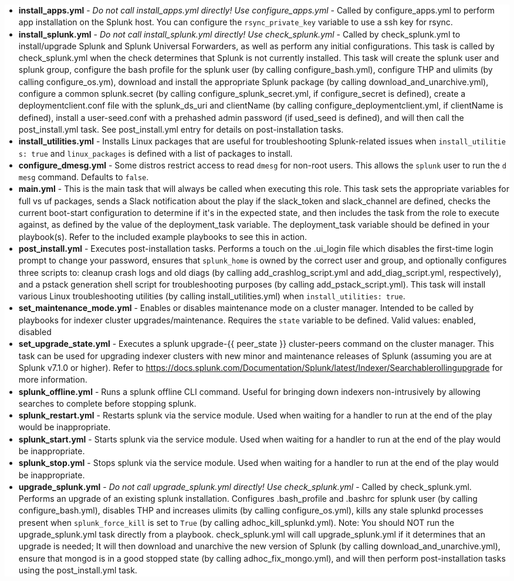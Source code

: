 - **install_apps.yml** -  *Do not call install_apps.yml directly! Use configure_apps.yml* - Called by configure_apps.yml to perform app installation on the Splunk host. You can configure the `rsync_private_key` variable to use a ssh key for rsync.
- **install_splunk.yml** - *Do not call install_splunk.yml directly! Use check_splunk.yml* - Called by check_splunk.yml to install/upgrade Splunk and Splunk Universal Forwarders, as well as perform any initial configurations. This task is called by check_splunk.yml when the check determines that Splunk is not currently installed. This task will create the splunk user and splunk group, configure the bash profile for the splunk user (by calling configure_bash.yml), configure THP and ulimits (by calling configure_os.ym), download and install the appropriate Splunk package (by calling download_and_unarchive.yml), configure a common splunk.secret (by calling configure_splunk_secret.yml, if configure_secret is defined), create a deploymentclient.conf file with the splunk_ds_uri and clientName (by calling configure_deploymentclient.yml, if clientName is defined), install a user-seed.conf with a prehashed admin password (if used_seed is defined), and will then call the post_install.yml task. See post_install.yml entry for details on post-installation tasks.
- **install_utilities.yml** - Installs Linux packages that are useful for troubleshooting Splunk-related issues when `install_utilities: true` and `linux_packages` is defined with a list of packages to install.
- **configure_dmesg.yml** - Some distros restrict access to read  `dmesg` for non-root users. This allows the `splunk` user to run the `dmesg` command. Defaults to `false`.
- **main.yml** - This is the main task that will always be called when executing this role. This task sets the appropriate variables for full vs uf packages, sends a Slack notification about the play if the slack_token and slack_channel are defined, checks the current boot-start configuration to determine if it's in the expected state, and then includes the task from the role to execute against, as defined by the value of the deployment_task variable. The deployment_task variable should be defined in your playbook(s). Refer to the included example playbooks to see this in action.
- **post_install.yml** - Executes post-installation tasks. Performs a touch on the .ui_login file which disables the first-time login prompt to change your password, ensures that `splunk_home` is owned by the correct user and group, and optionally configures three scripts to: cleanup crash logs and old diags (by calling add_crashlog_script.yml and add_diag_script.yml, respectively), and a pstack generation shell script for troubleshooting purposes (by calling add_pstack_script.yml). This task will install various Linux troubleshooting utilities (by calling install_utilities.yml) when `install_utilities: true`.
- **set_maintenance_mode.yml** - Enables or disables maintenance mode on a cluster manager. Intended to be called by playbooks for indexer cluster upgrades/maintenance. Requires the `state` variable to be defined. Valid values: enabled, disabled
- **set_upgrade_state.yml** - Executes a splunk upgrade-{{ peer_state }} cluster-peers command on the cluster manager. This task can be used for upgrading indexer clusters with new minor and maintenance releases of Splunk (assuming you are at Splunk v7.1.0 or higher). Refer to https://docs.splunk.com/Documentation/Splunk/latest/Indexer/Searchablerollingupgrade for more information.
- **splunk_offline.yml** - Runs a splunk offline CLI command. Useful for bringing down indexers non-intrusively by allowing searches to complete before stopping splunk.
- **splunk_restart.yml**  - Restarts splunk via the service module. Used when waiting for a handler to run at the end of the play would be inappropriate.
- **splunk_start.yml** - Starts splunk via the service module. Used when waiting for a handler to run at the end of the play would be inappropriate.
- **splunk_stop.yml** - Stops splunk via the service module.  Used when waiting for a handler to run at the end of the play would be inappropriate.
- **upgrade_splunk.yml** -  *Do not call upgrade_splunk.yml directly! Use check_splunk.yml* - Called by check_splunk.yml. Performs an upgrade of an existing splunk installation. Configures .bash_profile and .bashrc for splunk user (by calling configure_bash.yml), disables THP and increases ulimits (by calling configure_os.yml), kills any stale splunkd processes present when `splunk_force_kill` is set to `True` (by calling adhoc_kill_splunkd.yml). Note: You should NOT run the upgrade_splunk.yml task directly from a playbook. check_splunk.yml will call upgrade_splunk.yml if it determines that an upgrade is needed; It will then download and unarchive the new version of Splunk (by calling download_and_unarchive.yml), ensure that mongod is in a good stopped state (by calling adhoc_fix_mongo.yml), and will then perform post-installation tasks using the post_install.yml task.
